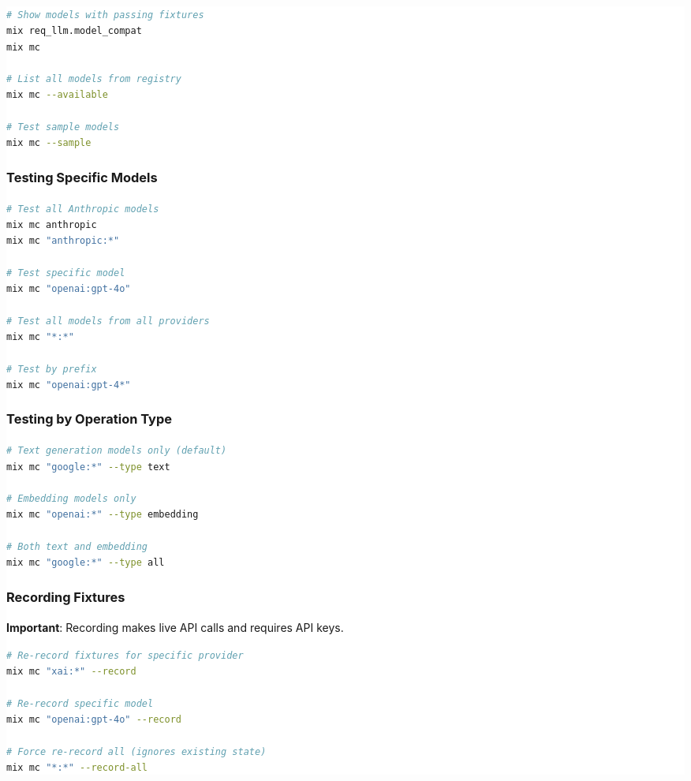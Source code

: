 ```bash
# Show models with passing fixtures
mix req_llm.model_compat
mix mc

# List all models from registry
mix mc --available

# Test sample models
mix mc --sample
```

### Testing Specific Models

```bash
# Test all Anthropic models
mix mc anthropic
mix mc "anthropic:*"

# Test specific model
mix mc "openai:gpt-4o"

# Test all models from all providers
mix mc "*:*"

# Test by prefix
mix mc "openai:gpt-4*"
```

### Testing by Operation Type

```bash
# Text generation models only (default)
mix mc "google:*" --type text

# Embedding models only
mix mc "openai:*" --type embedding

# Both text and embedding
mix mc "google:*" --type all
```

### Recording Fixtures

**Important**: Recording makes live API calls and requires API keys.

```bash
# Re-record fixtures for specific provider
mix mc "xai:*" --record

# Re-record specific model
mix mc "openai:gpt-4o" --record

# Force re-record all (ignores existing state)
mix mc "*:*" --record-all
```
